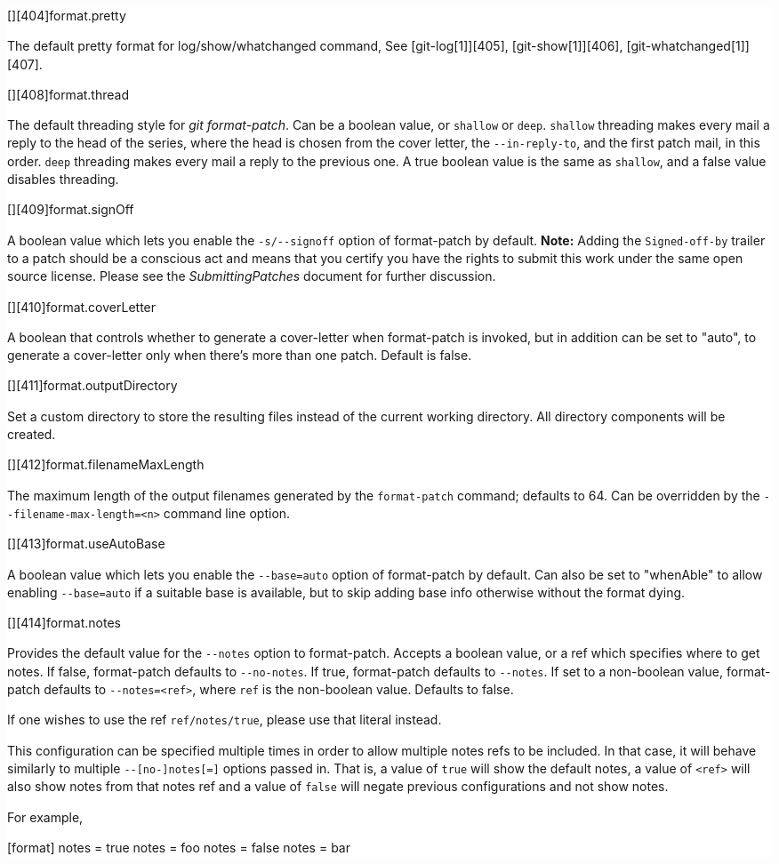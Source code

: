 [][404]format.pretty

The default pretty format for log/show/whatchanged command, See [git-log\[1\]][405], [git-show\[1\]][406], [git-whatchanged\[1\]][407].

[][408]format.thread

The default threading style for *git format-patch*. Can be a boolean value, or `shallow` or `deep`. `shallow` threading makes every mail a reply to the head of the series, where the head is chosen from the cover letter, the `--in-reply-to`, and the first patch mail, in this order. `deep` threading makes every mail a reply to the previous one. A true boolean value is the same as `shallow`, and a false value disables threading.

[][409]format.signOff

A boolean value which lets you enable the `-s/--signoff` option of format-patch by default. __Note:__ Adding the `Signed-off-by` trailer to a patch should be a conscious act and means that you certify you have the rights to submit this work under the same open source license. Please see the *SubmittingPatches* document for further discussion.

[][410]format.coverLetter

A boolean that controls whether to generate a cover-letter when format-patch is invoked, but in addition can be set to "auto", to generate a cover-letter only when there’s more than one patch. Default is false.

[][411]format.outputDirectory

Set a custom directory to store the resulting files instead of the current working directory. All directory components will be created.

[][412]format.filenameMaxLength

The maximum length of the output filenames generated by the `format-patch` command; defaults to 64. Can be overridden by the `--filename-max-length=<n>` command line option.

[][413]format.useAutoBase

A boolean value which lets you enable the `--base=auto` option of format-patch by default. Can also be set to "whenAble" to allow enabling `--base=auto` if a suitable base is available, but to skip adding base info otherwise without the format dying.

[][414]format.notes

Provides the default value for the `--notes` option to format-patch. Accepts a boolean value, or a ref which specifies where to get notes. If false, format-patch defaults to `--no-notes`. If true, format-patch defaults to `--notes`. If set to a non-boolean value, format-patch defaults to `--notes=<ref>`, where `ref` is the non-boolean value. Defaults to false.

If one wishes to use the ref `ref/notes/true`, please use that literal instead.

This configuration can be specified multiple times in order to allow multiple notes refs to be included. In that case, it will behave similarly to multiple `--[no-]notes[=]` options passed in. That is, a value of `true` will show the default notes, a value of `<ref>` will also show notes from that notes ref and a value of `false` will negate previous configurations and not show notes.

For example,

\[format\]
notes = true
notes = foo
notes = false
notes = bar
